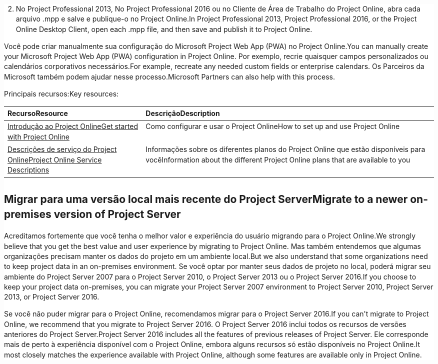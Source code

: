 2. <span data-ttu-id="09825-162">No Project Professional 2013, No Project Professional 2016 ou no Cliente de Área de Trabalho do Project Online, abra cada arquivo .mpp e salve e publique-o no Project Online.</span><span class="sxs-lookup"><span data-stu-id="09825-162">In Project Professional 2013, Project Professional 2016, or the Project Online Desktop Client, open each .mpp file, and then save and publish it to Project Online.</span></span>
    
<span data-ttu-id="09825-163">Você pode criar manualmente sua configuração do Microsoft Project Web App (PWA) no Project Online.</span><span class="sxs-lookup"><span data-stu-id="09825-163">You can manually create your Microsoft Project Web App (PWA) configuration in Project Online.</span></span> <span data-ttu-id="09825-164">Por exemplo, recrie quaisquer campos personalizados ou calendários corporativos necessários.</span><span class="sxs-lookup"><span data-stu-id="09825-164">For example, recreate any needed custom fields or enterprise calendars.</span></span> <span data-ttu-id="09825-165">Os Parceiros da Microsoft também podem ajudar nesse processo.</span><span class="sxs-lookup"><span data-stu-id="09825-165">Microsoft Partners can also help with this process.</span></span>
  
<span data-ttu-id="09825-166">Principais recursos:</span><span class="sxs-lookup"><span data-stu-id="09825-166">Key resources:</span></span>
  
|<span data-ttu-id="09825-167">**Recurso**</span><span class="sxs-lookup"><span data-stu-id="09825-167">**Resource**</span></span>|<span data-ttu-id="09825-168">**Descrição**</span><span class="sxs-lookup"><span data-stu-id="09825-168">**Description**</span></span>|
|:-----|:-----|
|[<span data-ttu-id="09825-169">Introdução ao Project Online</span><span class="sxs-lookup"><span data-stu-id="09825-169">Get started with Project Online</span></span>](https://support.office.com/article/e3e5f64f-ada5-4f9d-a578-130b2d4e5f11) <br/> |<span data-ttu-id="09825-170">Como configurar e usar o Project Online</span><span class="sxs-lookup"><span data-stu-id="09825-170">How to set up and use Project Online</span></span> <br/> |
|[<span data-ttu-id="09825-171">Descrições de serviço do Project Online</span><span class="sxs-lookup"><span data-stu-id="09825-171">Project Online Service Descriptions</span></span>](/office365/servicedescriptions/project-online-service-description/project-online-service-description) <br/> |<span data-ttu-id="09825-172">Informações sobre os diferentes planos do Project Online que estão disponíveis para você</span><span class="sxs-lookup"><span data-stu-id="09825-172">Information about the different Project Online plans that are available to you</span></span> <br/> |
   
## <a name="migrate-to-a-newer-on-premises-version-of-project-server"></a><span data-ttu-id="09825-173">Migrar para uma versão local mais recente do Project Server</span><span class="sxs-lookup"><span data-stu-id="09825-173">Migrate to a newer on-premises version of Project Server</span></span>

<span data-ttu-id="09825-174">Acreditamos fortemente que você tenha o melhor valor e experiência do usuário migrando para o Project Online.</span><span class="sxs-lookup"><span data-stu-id="09825-174">We strongly believe that you get the best value and user experience by migrating to Project Online.</span></span> <span data-ttu-id="09825-175">Mas também entendemos que algumas organizações precisam manter os dados do projeto em um ambiente local.</span><span class="sxs-lookup"><span data-stu-id="09825-175">But we also understand that some organizations need to keep project data in an on-premises environment.</span></span> <span data-ttu-id="09825-176">Se você optar por manter seus dados de projeto no local, poderá migrar seu ambiente do Project Server 2007 para o Project Server 2010, o Project Server 2013 ou o Project Server 2016.</span><span class="sxs-lookup"><span data-stu-id="09825-176">If you choose to keep your project data on-premises, you can migrate your Project Server 2007 environment to Project Server 2010, Project Server 2013, or Project Server 2016.</span></span>
  
<span data-ttu-id="09825-177">Se você não puder migrar para o Project Online, recomendamos migrar para o Project Server 2016.</span><span class="sxs-lookup"><span data-stu-id="09825-177">If you can't migrate to Project Online, we recommend that you migrate to Project Server 2016.</span></span> <span data-ttu-id="09825-178">O Project Server 2016 inclui todos os recursos de versões anteriores do Project Server.</span><span class="sxs-lookup"><span data-stu-id="09825-178">Project Server 2016 includes all the features of previous releases of Project Server.</span></span> <span data-ttu-id="09825-179">Ele corresponde mais de perto à experiência disponível com o Project Online, embora alguns recursos só estão disponíveis no Project Online.</span><span class="sxs-lookup"><span data-stu-id="09825-179">It most closely matches the experience available with Project Online, although some features are available only in Project Online.</span></span>
  
